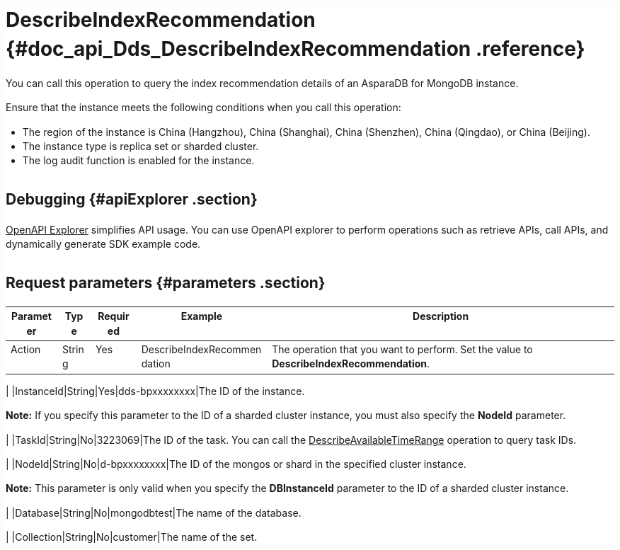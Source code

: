 # DescribeIndexRecommendation {#doc_api_Dds_DescribeIndexRecommendation .reference}

You can call this operation to query the index recommendation details of an AsparaDB for MongoDB instance.

Ensure that the instance meets the following conditions when you call this operation:

-   The region of the instance is China \(Hangzhou\), China \(Shanghai\), China \(Shenzhen\), China \(Qingdao\), or China \(Beijing\).
-   The instance type is replica set or sharded cluster.
-   The log audit function is enabled for the instance.

## Debugging {#apiExplorer .section}

[OpenAPI Explorer](https://api.aliyun.com/#product=Dds&api=DescribeIndexRecommendation) simplifies API usage. You can use OpenAPI explorer to perform operations such as retrieve APIs, call APIs, and dynamically generate SDK example code.

## Request parameters {#parameters .section}

|Parameter|Type|Required|Example|Description|
|---------|----|--------|-------|-----------|
|Action|String|Yes|DescribeIndexRecommendation|The operation that you want to perform. Set the value to **DescribeIndexRecommendation**.

 |
|InstanceId|String|Yes|dds-bpxxxxxxxx|The ID of the instance.

 **Note:** If you specify this parameter to the ID of a sharded cluster instance, you must also specify the **NodeId** parameter.

 |
|TaskId|String|No|3223069|The ID of the task. You can call the [DescribeAvailableTimeRange](~~95534~~) operation to query task IDs.

 |
|NodeId|String|No|d-bpxxxxxxxx|The ID of the mongos or shard in the specified cluster instance.

 **Note:** This parameter is only valid when you specify the **DBInstanceId** parameter to the ID of a sharded cluster instance.

 |
|Database|String|No|mongodbtest|The name of the database.

 |
|Collection|String|No|customer|The name of the set.
